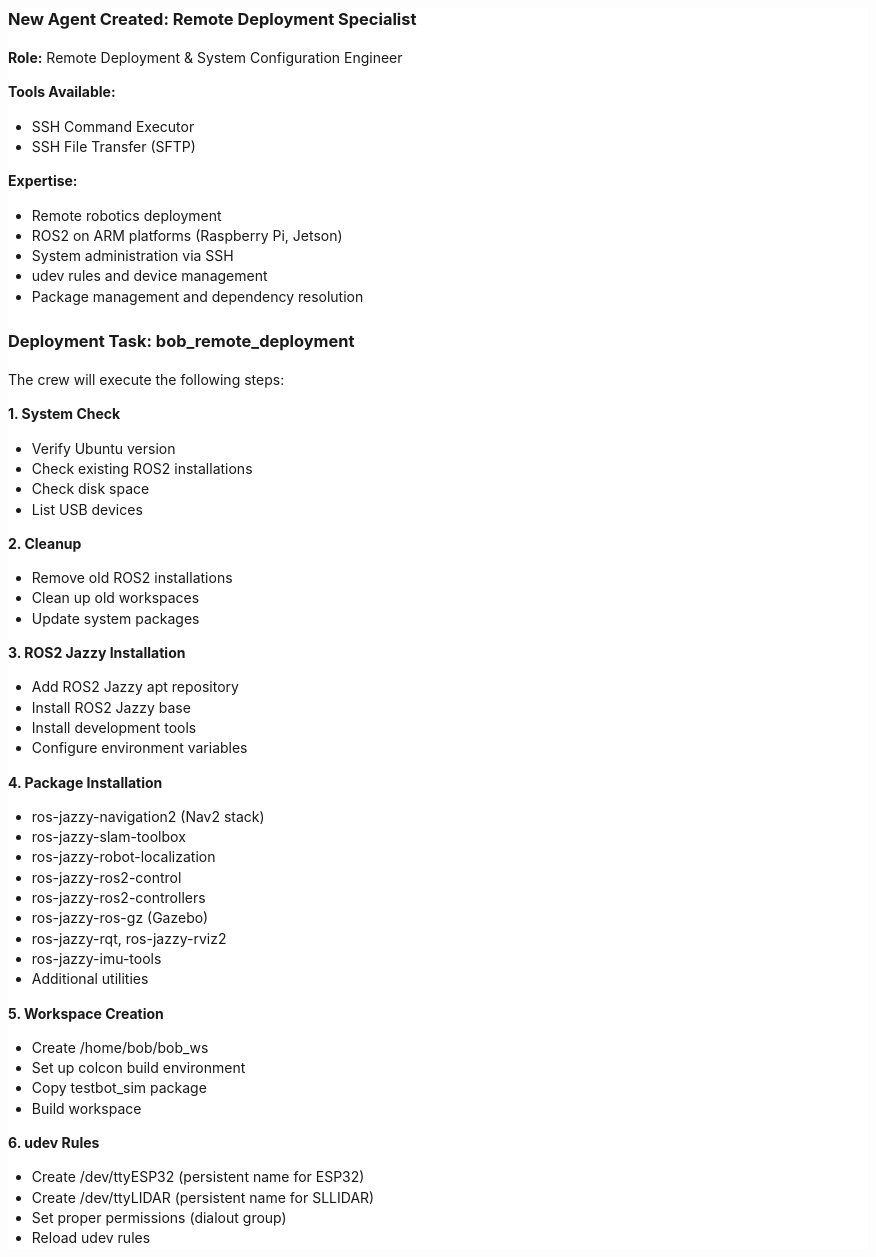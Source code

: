 ### New Agent Created: Remote Deployment Specialist
**Role:** Remote Deployment & System Configuration Engineer

**Tools Available:**
- SSH Command Executor
- SSH File Transfer (SFTP)

**Expertise:**
- Remote robotics deployment
- ROS2 on ARM platforms (Raspberry Pi, Jetson)
- System administration via SSH
- udev rules and device management
- Package management and dependency resolution

### Deployment Task: bob_remote_deployment

The crew will execute the following steps:

**1. System Check**
- Verify Ubuntu version
- Check existing ROS2 installations
- Check disk space
- List USB devices

**2. Cleanup**
- Remove old ROS2 installations
- Clean up old workspaces
- Update system packages

**3. ROS2 Jazzy Installation**
- Add ROS2 Jazzy apt repository
- Install ROS2 Jazzy base
- Install development tools
- Configure environment variables

**4. Package Installation**
- ros-jazzy-navigation2 (Nav2 stack)
- ros-jazzy-slam-toolbox
- ros-jazzy-robot-localization
- ros-jazzy-ros2-control
- ros-jazzy-ros2-controllers
- ros-jazzy-ros-gz (Gazebo)
- ros-jazzy-rqt, ros-jazzy-rviz2
- ros-jazzy-imu-tools
- Additional utilities

**5. Workspace Creation**
- Create /home/bob/bob_ws
- Set up colcon build environment
- Copy testbot_sim package
- Build workspace

**6. udev Rules**
- Create /dev/ttyESP32 (persistent name for ESP32)
- Create /dev/ttyLIDAR (persistent name for SLLIDAR)
- Set proper permissions (dialout group)
- Reload udev rules
